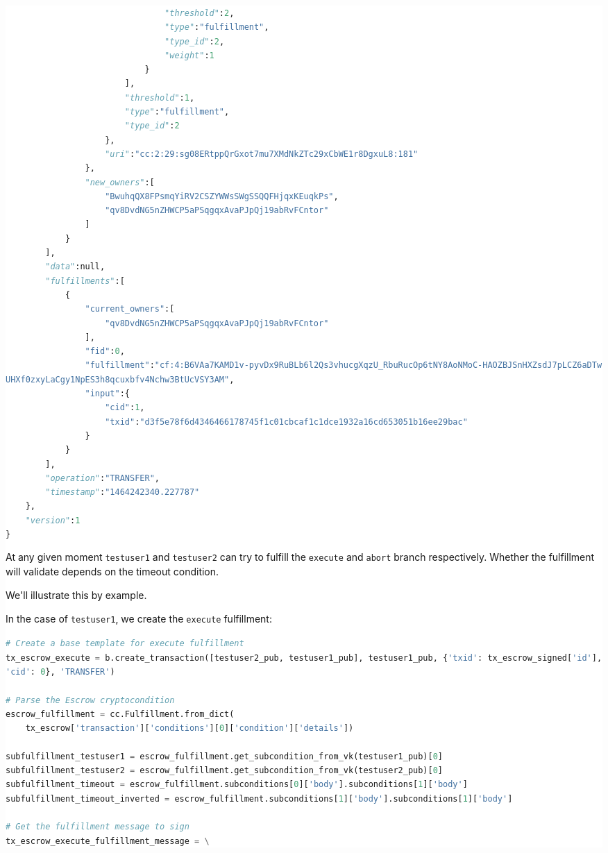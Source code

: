 ```python
                                "threshold":2,
                                "type":"fulfillment",
                                "type_id":2,
                                "weight":1
                            }
                        ],
                        "threshold":1,
                        "type":"fulfillment",
                        "type_id":2
                    },
                    "uri":"cc:2:29:sg08ERtppQrGxot7mu7XMdNkZTc29xCbWE1r8DgxuL8:181"
                },
                "new_owners":[
                    "BwuhqQX8FPsmqYiRV2CSZYWWsSWgSSQQFHjqxKEuqkPs",
                    "qv8DvdNG5nZHWCP5aPSqgqxAvaPJpQj19abRvFCntor"
                ]
            }
        ],
        "data":null,
        "fulfillments":[
            {
                "current_owners":[
                    "qv8DvdNG5nZHWCP5aPSqgqxAvaPJpQj19abRvFCntor"
                ],
                "fid":0,
                "fulfillment":"cf:4:B6VAa7KAMD1v-pyvDx9RuBLb6l2Qs3vhucgXqzU_RbuRucOp6tNY8AoNMoC-HAOZBJSnHXZsdJ7pLCZ6aDTwUHXf0zxyLaCgy1NpES3h8qcuxbfv4Nchw3BtUcVSY3AM",
                "input":{
                    "cid":1,
                    "txid":"d3f5e78f6d4346466178745f1c01cbcaf1c1dce1932a16cd653051b16ee29bac"
                }
            }
        ],
        "operation":"TRANSFER",
        "timestamp":"1464242340.227787"
    },
    "version":1
}
```

At any given moment `testuser1` and `testuser2` can try to fulfill the `execute` and `abort` branch respectively.
Whether the fulfillment will validate depends on the timeout condition.

We'll illustrate this by example.

In the case of `testuser1`, we create the `execute` fulfillment:

```python
# Create a base template for execute fulfillment
tx_escrow_execute = b.create_transaction([testuser2_pub, testuser1_pub], testuser1_pub, {'txid': tx_escrow_signed['id'], 'cid': 0}, 'TRANSFER')

# Parse the Escrow cryptocondition
escrow_fulfillment = cc.Fulfillment.from_dict(
    tx_escrow['transaction']['conditions'][0]['condition']['details'])

subfulfillment_testuser1 = escrow_fulfillment.get_subcondition_from_vk(testuser1_pub)[0]
subfulfillment_testuser2 = escrow_fulfillment.get_subcondition_from_vk(testuser2_pub)[0]
subfulfillment_timeout = escrow_fulfillment.subconditions[0]['body'].subconditions[1]['body']
subfulfillment_timeout_inverted = escrow_fulfillment.subconditions[1]['body'].subconditions[1]['body']

# Get the fulfillment message to sign
tx_escrow_execute_fulfillment_message = \
```